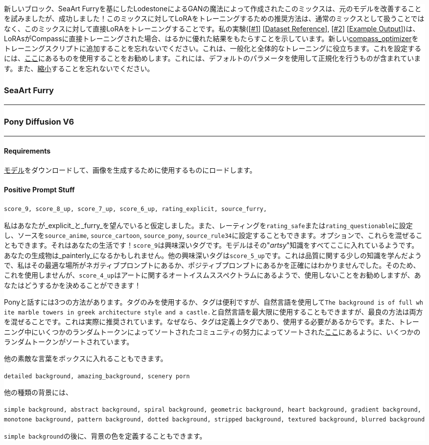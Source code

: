 新しいブロック、SeaArt Furryを基にしたLodestoneによるGANの魔法によって作成されたこのミックスは、元のモデルを改善することを試みましたが、成功しました！このミックスに対してLoRAをトレーニングするための推奨方法は、通常のミックスとして扱うことではなく、このミックスに対して直接LoRAをトレーニングすることです。私の実験([[#1](https://huggingface.co/rakki194/yt/resolve/main/static/compassmix_training/plot1.png)] [[Dataset Reference](https://huggingface.co/rakki194/yt/resolve/main/static/compassmix_training/obra_dataset_reference.png)], [[#2](https://huggingface.co/rakki194/yt/resolve/main/static/compassmix_training/plot2.png)] [[Example Output](https://huggingface.co/rakki194/yt/resolve/main/static/compassmix_training/ComfyUI_00606_.png)])は、LoRAsがCompassに直接トレーニングされた場合、はるかに優れた結果をもたらすことを示しています。新しい[compass_optimizer](https://github.com/lodestone-rock/compass_optimizer)をトレーニングスクリプトに追加することを忘れないでください。これは、一般化と全体的なトレーニングに役立ちます。これを設定するには、[ここ](https://github.com/ka-de/sd-scripts/tree/lodew/library/optimizers)にあるものを使用することをお勧めします。これには、デフォルトのパラメータを使用して正規化を行うものが含まれています。また、[縮小](/docs/yiff_toolkit/lora_training_guide/#shrinking)することを忘れないでください。

### SeaArt Furry

---



### Pony Diffusion V6

---

#### Requirements

[モデル](https://civitai.com/models/257749/pony-diffusion-v6-xl)をダウンロードして、画像を生成するために使用するものにロードします。

#### Positive Prompt Stuff

```python
score_9, score_8_up, score_7_up, score_6_up, rating_explicit, source_furry,
```

私はあなたが_explicit_と_furry_を望んでいると仮定しました。また、レーティングを`rating_safe`または`rating_questionable`に設定し、ソースを`source_anime`, `source_cartoon`, `source_pony`, `source_rule34`に設定することもできます。オプションで、これらを混ぜることもできます。それはあなたの生活です！`score_9`は興味深いタグです。モデルはその"_artsy_"知識をすべてここに入れているようです。あなたの生成物は_painterly_になるかもしれません。他の興味深いタグは`score_5_up`です。これは品質に関する少しの知識を学んだようで、私はその最適な場所がネガティブプロンプトにあるか、ポジティブプロンプトにあるかを正確にはわかりませんでした。そのため、これを使用しませんが、`score_4_up`はアートに関するオートイスムススペクトラムにあるようで、使用しないことをお勧めしますが、あなたはどうするかを決めることができます！

Ponyと話すには3つの方法があります。タグのみを使用するか、タグは便利ですが、自然言語を使用して`The background is of full white marble towers in greek architecture style and a castle.`と自然言語を最大限に使用することもできますが、最良の方法は両方を混ぜることです。これは実際に推奨されています。なぜなら、タグは定義上タグであり、使用する必要があるからです。また、トレーニング中にいくつかのランダムトークンによってソートされたコミュニティの努力によってソートされた[ここ](https://lite.framacalc.org/4ttgzvd0rx-a6jf)にあるように、いくつかのランダムトークンがソートされています。

他の素敵な言葉をボックスに入れることもできます。

```python
detailed background, amazing_background, scenery porn
```

他の種類の背景には、

```python
simple background, abstract background, spiral background, geometric background, heart background, gradient background, monotone background, pattern background, dotted background, stripped background, textured background, blurred background
```

`simple background`の後に、背景の色を定義することもできます。
